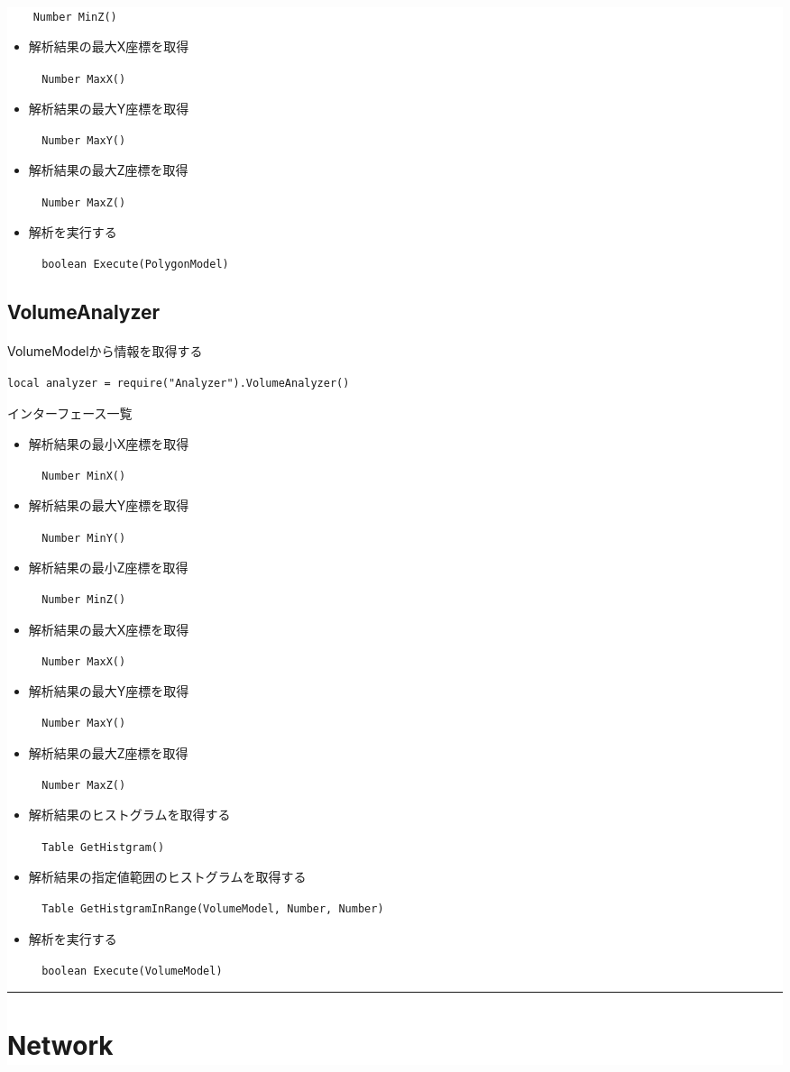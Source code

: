         Number MinZ()

- 解析結果の最大X座標を取得

        Number MaxX()

- 解析結果の最大Y座標を取得

        Number MaxY()
    
- 解析結果の最大Z座標を取得

        Number MaxZ()

- 解析を実行する

        boolean Execute(PolygonModel)


## VolumeAnalyzer

VolumeModelから情報を取得する

	local analyzer = require("Analyzer").VolumeAnalyzer()

インターフェース一覧

- 解析結果の最小X座標を取得
    
        Number MinX()

- 解析結果の最大Y座標を取得
       
        Number MinY()
    
- 解析結果の最小Z座標を取得

        Number MinZ()

- 解析結果の最大X座標を取得

        Number MaxX()

- 解析結果の最大Y座標を取得

        Number MaxY()
    
- 解析結果の最大Z座標を取得

        Number MaxZ()

- 解析結果のヒストグラムを取得する

        Table GetHistgram()

- 解析結果の指定値範囲のヒストグラムを取得する

        Table GetHistgramInRange(VolumeModel, Number, Number)

- 解析を実行する

        boolean Execute(VolumeModel)
	

---------------------------------
# Network
